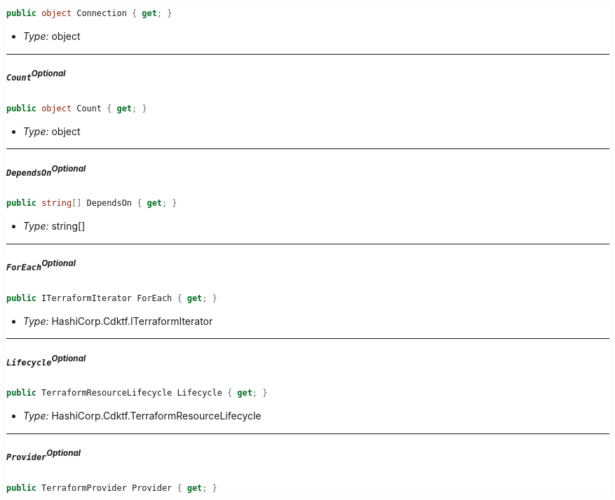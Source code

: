 ```csharp
public object Connection { get; }
```

- *Type:* object

---

##### `Count`<sup>Optional</sup> <a name="Count" id="@cdktf/provider-azurerm.lbProbe.LbProbe.property.count"></a>

```csharp
public object Count { get; }
```

- *Type:* object

---

##### `DependsOn`<sup>Optional</sup> <a name="DependsOn" id="@cdktf/provider-azurerm.lbProbe.LbProbe.property.dependsOn"></a>

```csharp
public string[] DependsOn { get; }
```

- *Type:* string[]

---

##### `ForEach`<sup>Optional</sup> <a name="ForEach" id="@cdktf/provider-azurerm.lbProbe.LbProbe.property.forEach"></a>

```csharp
public ITerraformIterator ForEach { get; }
```

- *Type:* HashiCorp.Cdktf.ITerraformIterator

---

##### `Lifecycle`<sup>Optional</sup> <a name="Lifecycle" id="@cdktf/provider-azurerm.lbProbe.LbProbe.property.lifecycle"></a>

```csharp
public TerraformResourceLifecycle Lifecycle { get; }
```

- *Type:* HashiCorp.Cdktf.TerraformResourceLifecycle

---

##### `Provider`<sup>Optional</sup> <a name="Provider" id="@cdktf/provider-azurerm.lbProbe.LbProbe.property.provider"></a>

```csharp
public TerraformProvider Provider { get; }
```
